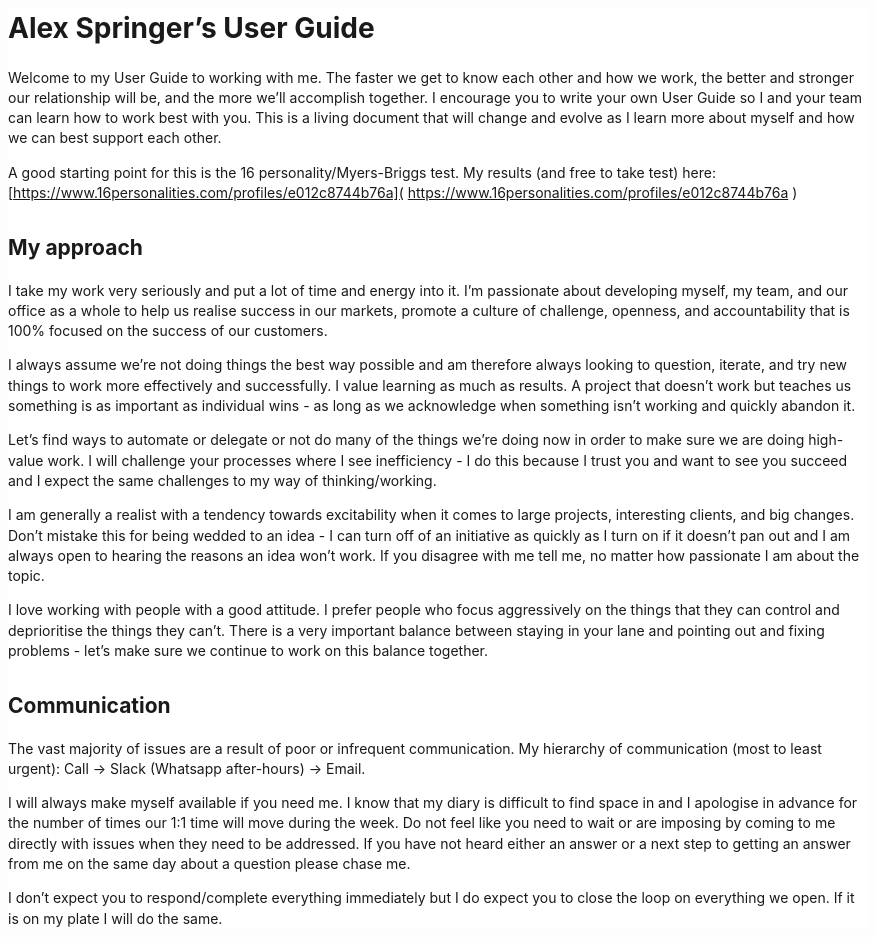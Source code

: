 # Alex Springer’s User Guide

Welcome to my User Guide to working with me. The faster we get to know each other and how we work, the better and stronger our relationship will be, and the more we’ll accomplish together. I encourage you to write your own User Guide so I and your team can learn how to work best with you. This is a living document that will change and evolve as I learn more about myself and how we can best support each other.

A good starting point for this is the 16 personality/Myers-Briggs test. My results (and free to take test) here: [https://www.16personalities.com/profiles/e012c8744b76a]( https://www.16personalities.com/profiles/e012c8744b76a ) 

## My approach

I take my work very seriously and put a lot of time and energy into it. I’m passionate about developing myself, my team, and our office as a whole to help us realise success in our markets, promote a culture of challenge, openness, and accountability that is 100% focused on the success of our customers.

I always assume we’re not doing things the best way possible and am therefore always looking to question, iterate, and try new things to work more effectively and successfully. I value learning as much as results. A project that doesn’t work but teaches us something is as important as individual wins - as long as we acknowledge when something isn’t working and quickly abandon it.

Let’s find ways to automate or delegate or not do many of the things we’re doing now in order to make sure we are doing high-value work. I will challenge your processes where I see inefficiency - I do this because I trust you and want to see you succeed and I expect the same challenges to my way of thinking/working.

I am generally a realist with a tendency towards excitability when it comes to large projects, interesting clients, and big changes. Don’t mistake this for being wedded to an idea - I can turn off of an initiative as quickly as I turn on if it doesn’t pan out and I am always open to hearing the reasons an idea won’t work. If you disagree with me tell me, no matter how passionate I am about the topic.

I love working with people with a good attitude. I prefer people who focus aggressively on the things that they can control and deprioritise the things they can’t. There is a very important balance between staying in your lane and pointing out and fixing problems - let’s make sure we continue to work on this balance together.

## Communication

The vast majority of issues are a result of poor or infrequent communication. My hierarchy of communication (most to least urgent): Call -> Slack (Whatsapp after-hours) -> Email.

I will always make myself available if you need me. I know that my diary is difficult to find space in and I apologise in advance for the number of times our 1:1 time will move during the week. Do not feel like you need to wait or are imposing by coming to me directly with issues when they need to be addressed. If you have not heard either an answer or a next step to getting an answer from me on the same day about a question please chase me.

I don’t expect you to respond/complete everything immediately but I do expect you to close the loop on everything we open. If it is on my plate I will do the same.
